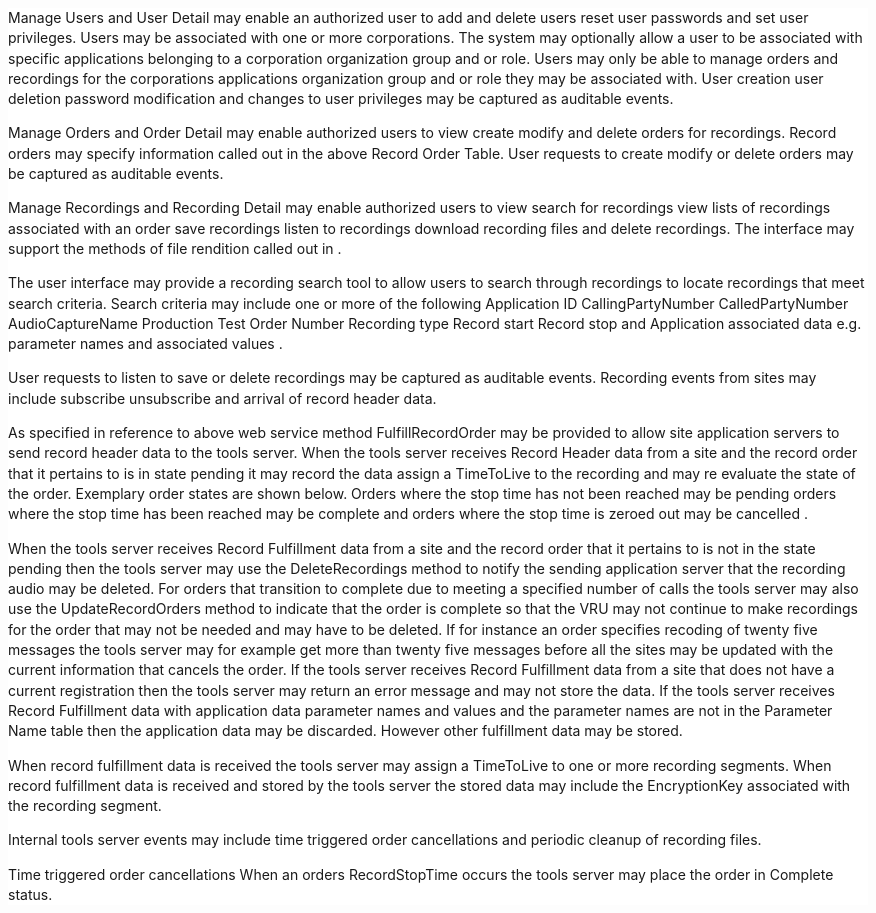 Manage Users and User Detail may enable an authorized user to add and delete users reset user passwords and set user privileges. Users may be associated with one or more corporations. The system may optionally allow a user to be associated with specific applications belonging to a corporation organization group and or role. Users may only be able to manage orders and recordings for the corporations applications organization group and or role they may be associated with. User creation user deletion password modification and changes to user privileges may be captured as auditable events.

Manage Orders and Order Detail may enable authorized users to view create modify and delete orders for recordings. Record orders may specify information called out in the above Record Order Table. User requests to create modify or delete orders may be captured as auditable events.

Manage Recordings and Recording Detail may enable authorized users to view search for recordings view lists of recordings associated with an order save recordings listen to recordings download recording files and delete recordings. The interface may support the methods of file rendition called out in .

The user interface may provide a recording search tool to allow users to search through recordings to locate recordings that meet search criteria. Search criteria may include one or more of the following Application ID CallingPartyNumber CalledPartyNumber AudioCaptureName Production Test Order Number Recording type Record start Record stop and Application associated data e.g. parameter names and associated values .

User requests to listen to save or delete recordings may be captured as auditable events. Recording events from sites may include subscribe unsubscribe and arrival of record header data.

As specified in reference to above web service method FulfillRecordOrder may be provided to allow site application servers to send record header data to the tools server. When the tools server receives Record Header data from a site and the record order that it pertains to is in state pending it may record the data assign a TimeToLive to the recording and may re evaluate the state of the order. Exemplary order states are shown below. Orders where the stop time has not been reached may be pending orders where the stop time has been reached may be complete and orders where the stop time is zeroed out may be cancelled .

When the tools server receives Record Fulfillment data from a site and the record order that it pertains to is not in the state pending then the tools server may use the DeleteRecordings method to notify the sending application server that the recording audio may be deleted. For orders that transition to complete due to meeting a specified number of calls the tools server may also use the UpdateRecordOrders method to indicate that the order is complete so that the VRU may not continue to make recordings for the order that may not be needed and may have to be deleted. If for instance an order specifies recoding of twenty five messages the tools server may for example get more than twenty five messages before all the sites may be updated with the current information that cancels the order. If the tools server receives Record Fulfillment data from a site that does not have a current registration then the tools server may return an error message and may not store the data. If the tools server receives Record Fulfillment data with application data parameter names and values and the parameter names are not in the Parameter Name table then the application data may be discarded. However other fulfillment data may be stored.

When record fulfillment data is received the tools server may assign a TimeToLive to one or more recording segments. When record fulfillment data is received and stored by the tools server the stored data may include the EncryptionKey associated with the recording segment.

Internal tools server events may include time triggered order cancellations and periodic cleanup of recording files.

Time triggered order cancellations When an orders RecordStopTime occurs the tools server may place the order in Complete status.
